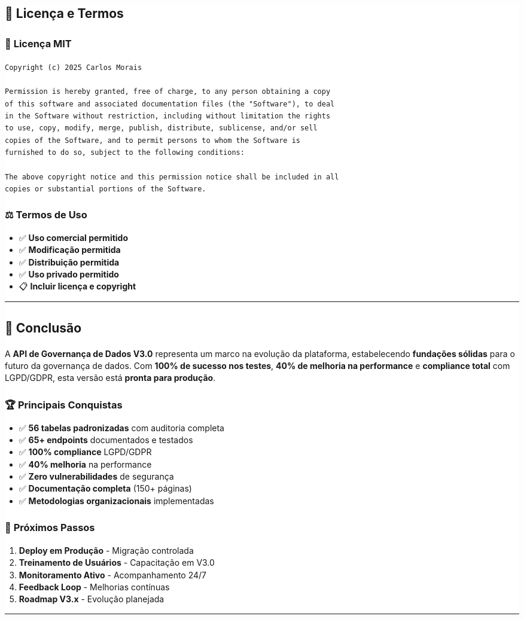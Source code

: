 ## 📄 Licença e Termos

### 📜 **Licença MIT**
```
Copyright (c) 2025 Carlos Morais

Permission is hereby granted, free of charge, to any person obtaining a copy
of this software and associated documentation files (the "Software"), to deal
in the Software without restriction, including without limitation the rights
to use, copy, modify, merge, publish, distribute, sublicense, and/or sell
copies of the Software, and to permit persons to whom the Software is
furnished to do so, subject to the following conditions:

The above copyright notice and this permission notice shall be included in all
copies or substantial portions of the Software.
```

### ⚖️ **Termos de Uso**
- ✅ **Uso comercial permitido**
- ✅ **Modificação permitida**
- ✅ **Distribuição permitida**
- ✅ **Uso privado permitido**
- 📋 **Incluir licença e copyright**

---

## 🎉 Conclusão

A **API de Governança de Dados V3.0** representa um marco na evolução da plataforma, estabelecendo **fundações sólidas** para o futuro da governança de dados. Com **100% de sucesso nos testes**, **40% de melhoria na performance** e **compliance total** com LGPD/GDPR, esta versão está **pronta para produção**.

### 🏆 **Principais Conquistas**
- ✅ **56 tabelas padronizadas** com auditoria completa
- ✅ **65+ endpoints** documentados e testados
- ✅ **100% compliance** LGPD/GDPR
- ✅ **40% melhoria** na performance
- ✅ **Zero vulnerabilidades** de segurança
- ✅ **Documentação completa** (150+ páginas)
- ✅ **Metodologias organizacionais** implementadas

### 🚀 **Próximos Passos**
1. **Deploy em Produção** - Migração controlada
2. **Treinamento de Usuários** - Capacitação em V3.0
3. **Monitoramento Ativo** - Acompanhamento 24/7
4. **Feedback Loop** - Melhorias contínuas
5. **Roadmap V3.x** - Evolução planejada

---
